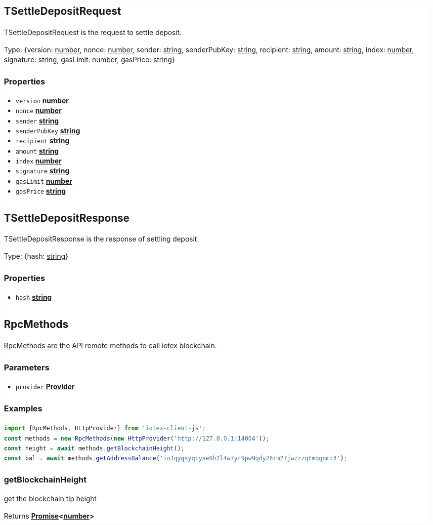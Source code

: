 ## TSettleDepositRequest

TSettleDepositRequest is the request to settle deposit.

Type: {version: [number][186], nonce: [number][186], sender: [string][185], senderPubKey: [string][185], recipient: [string][185], amount: [string][185], index: [number][186], signature: [string][185], gasLimit: [number][186], gasPrice: [string][185]}

### Properties

-   `version` **[number][186]**
-   `nonce` **[number][186]**
-   `sender` **[string][185]**
-   `senderPubKey` **[string][185]**
-   `recipient` **[string][185]**
-   `amount` **[string][185]**
-   `index` **[number][186]**
-   `signature` **[string][185]**
-   `gasLimit` **[number][186]**
-   `gasPrice` **[string][185]**

## TSettleDepositResponse

TSettleDepositResponse is the response of settling deposit.

Type: {hash: [string][185]}

### Properties

-   `hash` **[string][185]**

## RpcMethods

RpcMethods are the API remote methods to call iotex blockchain.

### Parameters

-   `provider` **[Provider][195]**

### Examples

```javascript
import {RpcMethods, HttpProvider} from 'iotex-client-js';
const methods = new RpcMethods(new HttpProvider('http://127.0.0.1:14004'));
const height = await methods.getBlockchainHeight();
const bal = await methods.getAddressBalance('io1qyqsyqcyae8h2l4w7yr9pw9qdy26rm27jwzrzqtmqqnmt3');
```

### getBlockchainHeight

get the blockchain tip height

Returns **[Promise][189]&lt;[number][186]>**


[1]: #twallet
[2]: #properties
[3]: #tunsignedtransfer
[4]: #properties-1
[5]: #tunsignedexecution
[6]: #properties-2
[7]: #tcreatedeposit
[8]: #properties-3
[9]: #tsettledeposit
[10]: #properties-4
[11]: #accounts
[12]: #parameters
[13]: #examples
[14]: #create
[15]: #privatekeytoaccount
[16]: #parameters-1
[17]: #add
[18]: #parameters-2
[19]: #signtransfer
[20]: #parameters-3
[21]: #signsmartcontract
[22]: #parameters-4
[23]: #signsettledeposit
[24]: #parameters-5
[25]: #signcreatedeposit
[26]: #parameters-6
[27]: #tcontractopts
[28]: #properties-5
[29]: #tmethodsopts
[30]: #properties-6
[31]: #contract
[32]: #parameters-7
[33]: #methods
[34]: #deploy
[35]: #parameters-8
[36]: #preparemethods
[37]: #parameters-9
[38]: #iotxopts
[39]: #properties-7
[40]: #iotx
[41]: #parameters-10
[42]: #examples-1
[43]: #sendtransfer
[44]: #parameters-11
[45]: #request
[46]: #properties-8
[47]: #response
[48]: #properties-9
[49]: #provider
[50]: #properties-10
[51]: #httpprovider
[52]: #parameters-12
[53]: #send
[54]: #parameters-13
[55]: #tcoinstatistic
[56]: #properties-11
[57]: #tblockgenerator
[58]: #properties-12
[59]: #tblock
[60]: #properties-13
[61]: #ttransfer
[62]: #properties-14
[63]: #texecution
[64]: #properties-15
[65]: #tlog
[66]: #properties-16
[67]: #treceipt
[68]: #properties-17
[69]: #tvote
[70]: #properties-18
[71]: #taddressdetails
[72]: #properties-19
[73]: #tcandidate
[74]: #properties-20
[75]: #tcandidatemetrics
[76]: #properties-21
[77]: #tconsensusmetrics
[78]: #properties-22
[79]: #tsendtransferrequest
[80]: #properties-23
[81]: #tsendtransferresponse
[82]: #properties-24
[83]: #tsendvoterequest
[84]: #properties-25
[85]: #tsendvoteresponse
[86]: #properties-26
[87]: #tputsubchainblockmerkelroot
[88]: #properties-27
[89]: #tputsubchainblockrequest
[90]: #properties-28
[91]: #tputsubchainblockresponse
[92]: #properties-29
[93]: #tsendactionrequest
[94]: #properties-30
[95]: #tsendactionresponse
[96]: #properties-31
[97]: #tnode
[98]: #properties-32
[99]: #tgetpeersresponse
[100]: #properties-33
[101]: #tsendsmartcontractresponse
[102]: #properties-34
[103]: #tgetblkoractresponse
[104]: #properties-35
[105]: #tcreatedepositrequest
[106]: #properties-36
[107]: #tcreatedepositresponse
[108]: #properties-37
[109]: #tdeposit
[110]: #properties-38
[111]: #tsettledepositrequest
[112]: #properties-39
[113]: #tsettledepositresponse
[114]: #properties-40
[115]: #rpcmethods
[116]: #parameters-14
[117]: #examples-2
[118]: #getblockchainheight
[119]: #getaddressbalance
[120]: #parameters-15
[121]: #getaddressdetails
[122]: #parameters-16
[123]: #getlasttransfersbyrange
[124]: #parameters-17
[125]: #gettransferbyid
[126]: #parameters-18
[127]: #gettransfersbyaddress
[128]: #parameters-19
[129]: #getunconfirmedtransfersbyaddress
[130]: #parameters-20
[131]: #gettransfersbyblockid
[132]: #parameters-21
[133]: #getlastvotesbyrange
[134]: #parameters-22
[135]: #getvotebyid
[136]: #parameters-23
[137]: #getvotesbyaddress
[138]: #parameters-24
[139]: #getunconfirmedvotesbyaddress
[140]: #parameters-25
[141]: #getvotesbyblockid
[142]: #parameters-26
[143]: #getlastexecutionsbyrange
[144]: #parameters-27
[145]: #getexecutionbyid
[146]: #parameters-28
[147]: #getexecutionsbyaddress
[148]: #parameters-29
[149]: #getunconfirmedexecutionsbyaddress
[150]: #parameters-30
[151]: #getexecutionsbyblockid
[152]: #parameters-31
[153]: #getlastblocksbyrange
[154]: #parameters-32
[155]: #getblockbyid
[156]: #parameters-33
[157]: #getcoinstatistic
[158]: #getconsensusmetrics
[159]: #getcandidatemetrics
[160]: #getcandidatemetricsbyheight
[161]: #parameters-34
[162]: #sendtransfer-1
[163]: #parameters-35
[164]: #sendvote
[165]: #parameters-36
[166]: #sendsmartcontract
[167]: #parameters-37
[168]: #putsubchainblock
[169]: #parameters-38
[170]: #sendaction
[171]: #parameters-39
[172]: #getpeers
[173]: #getreceiptbyexecutionid
[174]: #parameters-40
[175]: #readexecutionstate
[176]: #parameters-41
[177]: #getblockoractionbyhash
[178]: #parameters-42
[179]: #createdeposit
[180]: #parameters-43
[181]: #getdeposits
[182]: #parameters-44
[183]: #settledeposit
[184]: #parameters-45
[185]: https://developer.mozilla.org/docs/Web/JavaScript/Reference/Global_Objects/String
[186]: https://developer.mozilla.org/docs/Web/JavaScript/Reference/Global_Objects/Number
[187]: https://developer.mozilla.org/docs/Web/JavaScript/Reference/Global_Objects/Boolean
[188]: #rpcmethods
[189]: https://developer.mozilla.org/docs/Web/JavaScript/Reference/Global_Objects/Promise
[190]: #twallet
[191]: #tunsignedtransfer
[192]: #tunsignedexecution
[193]: #tsettledeposit
[194]: #tcreatedeposit
[195]: #provider
[196]: #accounts
[197]: #tcontractopts
[198]: #texecution
[199]: #tmethodsopts
[200]: #iotxopts
[201]: #ttransfer
[202]: https://developer.mozilla.org/docs/Web/JavaScript/Reference/Global_Objects/Array
[203]: #request
[204]: #response
[205]: #tblockgenerator
[206]: #tlog
[207]: #tcandidate
[208]: #tputsubchainblockmerkelroot
[209]: #tnode
[210]: #tblock
[211]: #tvote
[212]: #taddressdetails
[213]: #tcoinstatistic
[214]: #tconsensusmetrics
[215]: #tcandidatemetrics
[216]: #tsendtransferrequest
[217]: #tsendtransferresponse
[218]: #tsendvoterequest
[219]: #tsendvoteresponse
[220]: #tsendsmartcontractresponse
[221]: #tputsubchainblockrequest
[222]: #tputsubchainblockresponse
[223]: #tsendactionrequest
[224]: #tsendactionresponse
[225]: #tgetpeersresponse
[226]: #treceipt
[227]: #tgetblkoractresponse
[228]: #tcreatedepositrequest
[229]: #tcreatedepositresponse
[230]: #tdeposit
[231]: #tsettledepositrequest
[232]: #tsettledepositresponse